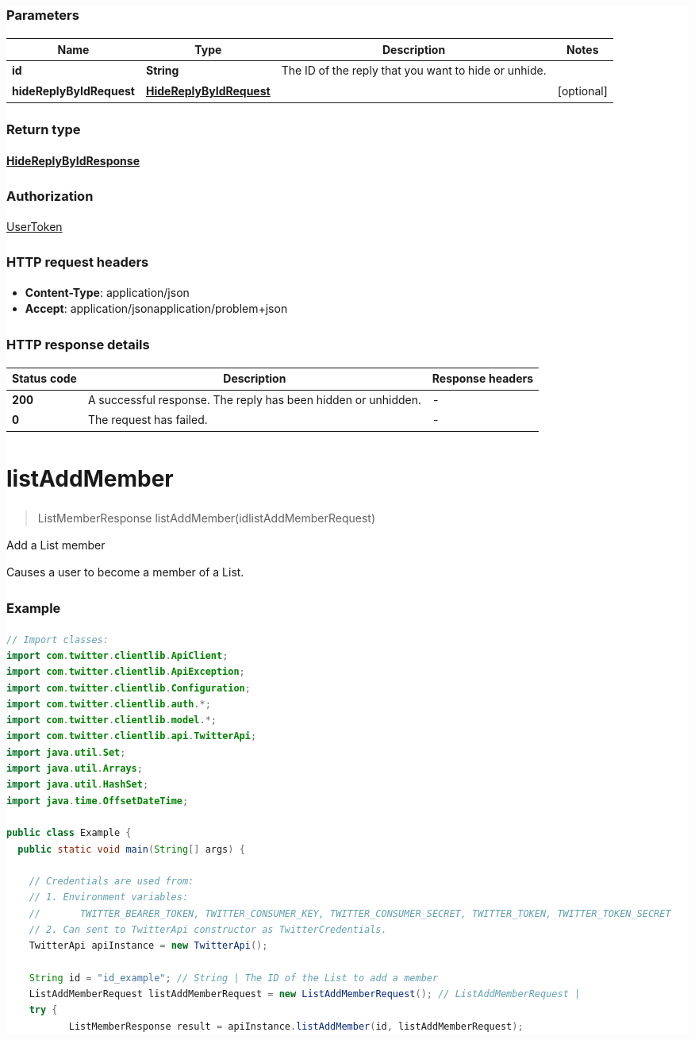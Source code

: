 ### Parameters

Name | Type | Description  | Notes
------------- | ------------- | ------------- | -------------
 **id** | **String**| The ID of the reply that you want to hide or unhide. |
 **hideReplyByIdRequest** | [**HideReplyByIdRequest**](HideReplyByIdRequest.md)|  | [optional]

### Return type

[**HideReplyByIdResponse**](HideReplyByIdResponse.md)

### Authorization

[UserToken](../README.md#UserToken)

### HTTP request headers

 - **Content-Type**: application/json
 - **Accept**: application/jsonapplication/problem+json

### HTTP response details
| Status code | Description | Response headers |
|-------------|-------------|------------------|
**200** | A successful response. The reply has been hidden or unhidden. |  -  |
**0** | The request has failed. |  -  |

<a name="listAddMember"></a>
# **listAddMember**
> ListMemberResponse listAddMember(idlistAddMemberRequest)

Add a List member

Causes a user to become a member of a List.

### Example
```java
// Import classes:
import com.twitter.clientlib.ApiClient;
import com.twitter.clientlib.ApiException;
import com.twitter.clientlib.Configuration;
import com.twitter.clientlib.auth.*;
import com.twitter.clientlib.model.*;
import com.twitter.clientlib.api.TwitterApi;
import java.util.Set;
import java.util.Arrays;
import java.util.HashSet;
import java.time.OffsetDateTime;

public class Example {
  public static void main(String[] args) {

    // Credentials are used from:
    // 1. Environment variables:
    //       TWITTER_BEARER_TOKEN, TWITTER_CONSUMER_KEY, TWITTER_CONSUMER_SECRET, TWITTER_TOKEN, TWITTER_TOKEN_SECRET
    // 2. Can sent to TwitterApi constructor as TwitterCredentials.
    TwitterApi apiInstance = new TwitterApi();  
    
    String id = "id_example"; // String | The ID of the List to add a member
    ListAddMemberRequest listAddMemberRequest = new ListAddMemberRequest(); // ListAddMemberRequest | 
    try {
           ListMemberResponse result = apiInstance.listAddMember(id, listAddMemberRequest);
```